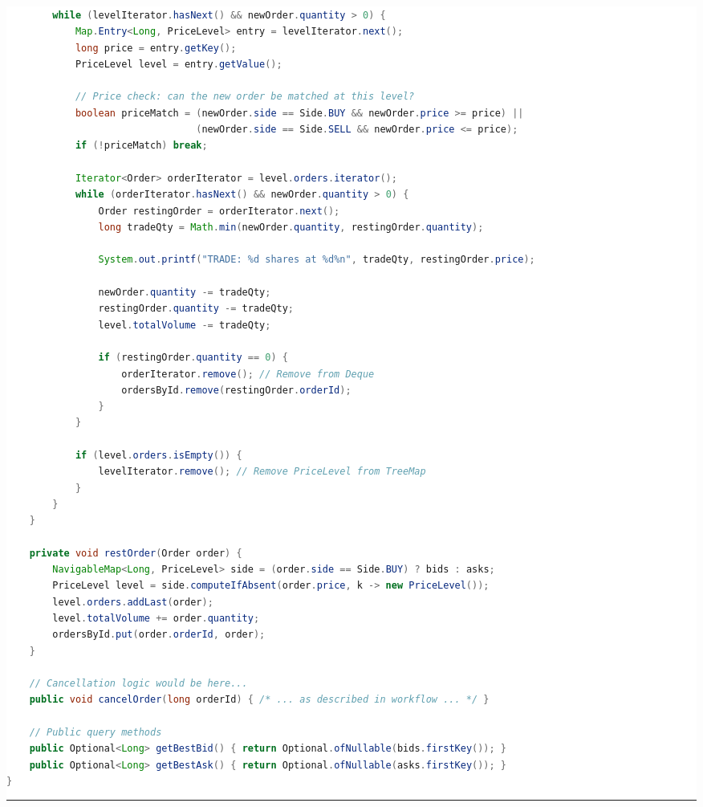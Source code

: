 ```java
        while (levelIterator.hasNext() && newOrder.quantity > 0) {
            Map.Entry<Long, PriceLevel> entry = levelIterator.next();
            long price = entry.getKey();
            PriceLevel level = entry.getValue();

            // Price check: can the new order be matched at this level?
            boolean priceMatch = (newOrder.side == Side.BUY && newOrder.price >= price) ||
                                 (newOrder.side == Side.SELL && newOrder.price <= price);
            if (!priceMatch) break;

            Iterator<Order> orderIterator = level.orders.iterator();
            while (orderIterator.hasNext() && newOrder.quantity > 0) {
                Order restingOrder = orderIterator.next();
                long tradeQty = Math.min(newOrder.quantity, restingOrder.quantity);
                
                System.out.printf("TRADE: %d shares at %d%n", tradeQty, restingOrder.price);

                newOrder.quantity -= tradeQty;
                restingOrder.quantity -= tradeQty;
                level.totalVolume -= tradeQty;

                if (restingOrder.quantity == 0) {
                    orderIterator.remove(); // Remove from Deque
                    ordersById.remove(restingOrder.orderId);
                }
            }

            if (level.orders.isEmpty()) {
                levelIterator.remove(); // Remove PriceLevel from TreeMap
            }
        }
    }

    private void restOrder(Order order) {
        NavigableMap<Long, PriceLevel> side = (order.side == Side.BUY) ? bids : asks;
        PriceLevel level = side.computeIfAbsent(order.price, k -> new PriceLevel());
        level.orders.addLast(order);
        level.totalVolume += order.quantity;
        ordersById.put(order.orderId, order);
    }
    
    // Cancellation logic would be here...
    public void cancelOrder(long orderId) { /* ... as described in workflow ... */ }
    
    // Public query methods
    public Optional<Long> getBestBid() { return Optional.ofNullable(bids.firstKey()); }
    public Optional<Long> getBestAsk() { return Optional.ofNullable(asks.firstKey()); }
}
```

---
